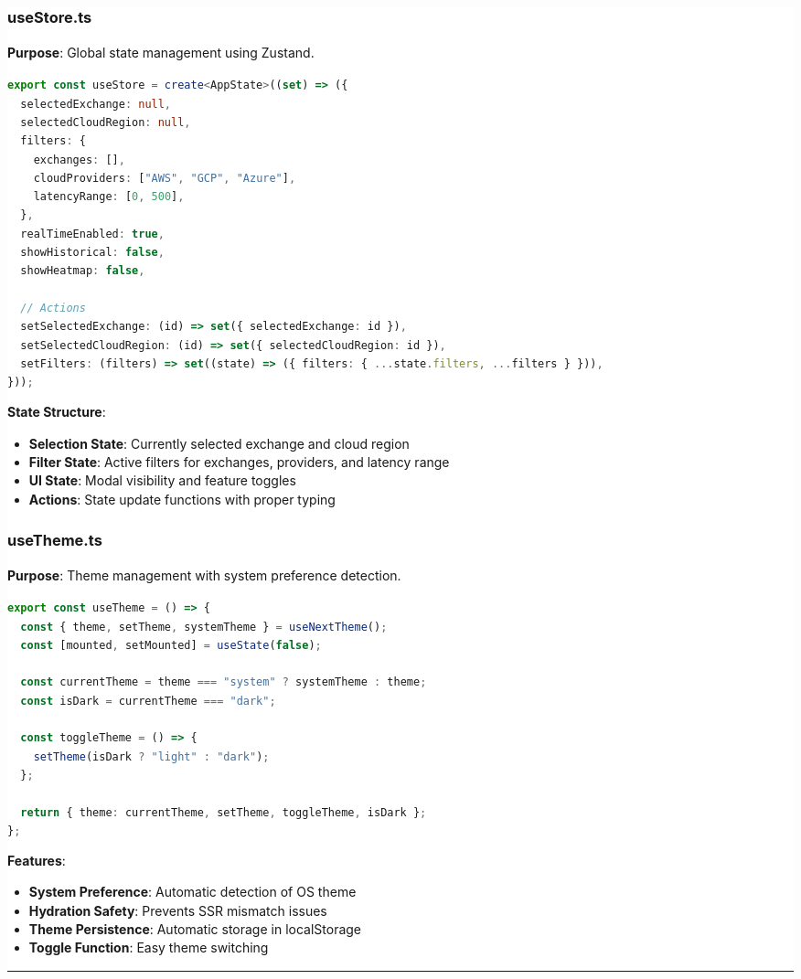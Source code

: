 ### useStore.ts

**Purpose**: Global state management using Zustand.

```typescript
export const useStore = create<AppState>((set) => ({
  selectedExchange: null,
  selectedCloudRegion: null,
  filters: {
    exchanges: [],
    cloudProviders: ["AWS", "GCP", "Azure"],
    latencyRange: [0, 500],
  },
  realTimeEnabled: true,
  showHistorical: false,
  showHeatmap: false,

  // Actions
  setSelectedExchange: (id) => set({ selectedExchange: id }),
  setSelectedCloudRegion: (id) => set({ selectedCloudRegion: id }),
  setFilters: (filters) => set((state) => ({ filters: { ...state.filters, ...filters } })),
}));
```

**State Structure**:
- **Selection State**: Currently selected exchange and cloud region
- **Filter State**: Active filters for exchanges, providers, and latency range
- **UI State**: Modal visibility and feature toggles
- **Actions**: State update functions with proper typing

### useTheme.ts

**Purpose**: Theme management with system preference detection.

```typescript
export const useTheme = () => {
  const { theme, setTheme, systemTheme } = useNextTheme();
  const [mounted, setMounted] = useState(false);

  const currentTheme = theme === "system" ? systemTheme : theme;
  const isDark = currentTheme === "dark";

  const toggleTheme = () => {
    setTheme(isDark ? "light" : "dark");
  };

  return { theme: currentTheme, setTheme, toggleTheme, isDark };
};
```

**Features**:
- **System Preference**: Automatic detection of OS theme
- **Hydration Safety**: Prevents SSR mismatch issues
- **Theme Persistence**: Automatic storage in localStorage
- **Toggle Function**: Easy theme switching

---